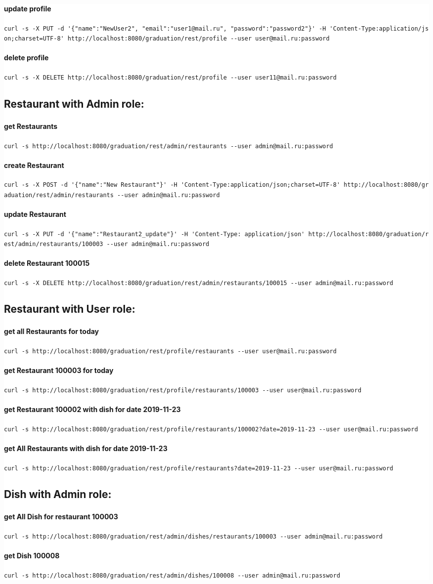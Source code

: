 #### update profile
`curl -s -X PUT -d '{"name":"NewUser2", "email":"user1@mail.ru", "password":"password2"}' -H 'Content-Type:application/json;charset=UTF-8' http://localhost:8080/graduation/rest/profile --user user@mail.ru:password`

#### delete profile
`curl -s -X DELETE http://localhost:8080/graduation/rest/profile --user user11@mail.ru:password`


## Restaurant with Admin role:

#### get Restaurants
`curl -s http://localhost:8080/graduation/rest/admin/restaurants --user admin@mail.ru:password`

#### create Restaurant
`curl -s -X POST -d '{"name":"New Restaurant"}' -H 'Content-Type:application/json;charset=UTF-8' http://localhost:8080/graduation/rest/admin/restaurants --user admin@mail.ru:password`

#### update Restaurant
`curl -s -X PUT -d '{"name":"Restaurant2_update"}' -H 'Content-Type: application/json' http://localhost:8080/graduation/rest/admin/restaurants/100003 --user admin@mail.ru:password`

#### delete Restaurant 100015
`curl -s -X DELETE http://localhost:8080/graduation/rest/admin/restaurants/100015 --user admin@mail.ru:password`

## Restaurant with User role:

#### get all Restaurants for today
`curl -s http://localhost:8080/graduation/rest/profile/restaurants --user user@mail.ru:password`

#### get Restaurant 100003 for today
`curl -s http://localhost:8080/graduation/rest/profile/restaurants/100003 --user user@mail.ru:password`

#### get Restaurant 100002 with dish for date 2019-11-23
`curl -s http://localhost:8080/graduation/rest/profile/restaurants/100002?date=2019-11-23 --user user@mail.ru:password`

#### get All Restaurants with dish for date 2019-11-23
`curl -s http://localhost:8080/graduation/rest/profile/restaurants?date=2019-11-23 --user user@mail.ru:password`

## Dish with Admin role:

#### get All Dish for restaurant 100003
`curl -s http://localhost:8080/graduation/rest/admin/dishes/restaurants/100003 --user admin@mail.ru:password`

#### get Dish 100008
`curl -s http://localhost:8080/graduation/rest/admin/dishes/100008 --user admin@mail.ru:password`
